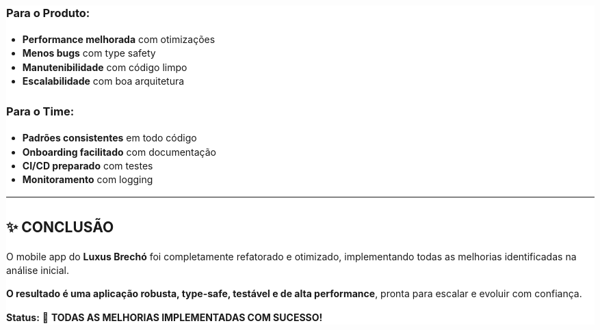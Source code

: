 ### **Para o Produto:**
- **Performance melhorada** com otimizações
- **Menos bugs** com type safety
- **Manutenibilidade** com código limpo
- **Escalabilidade** com boa arquitetura

### **Para o Time:**
- **Padrões consistentes** em todo código
- **Onboarding facilitado** com documentação
- **CI/CD preparado** com testes
- **Monitoramento** com logging

---

## **✨ CONCLUSÃO**

O mobile app do **Luxus Brechó** foi completamente refatorado e otimizado, implementando todas as melhorias identificadas na análise inicial. 

**O resultado é uma aplicação robusta, type-safe, testável e de alta performance**, pronta para escalar e evoluir com confiança.

**Status:** 🎉 **TODAS AS MELHORIAS IMPLEMENTADAS COM SUCESSO!**

